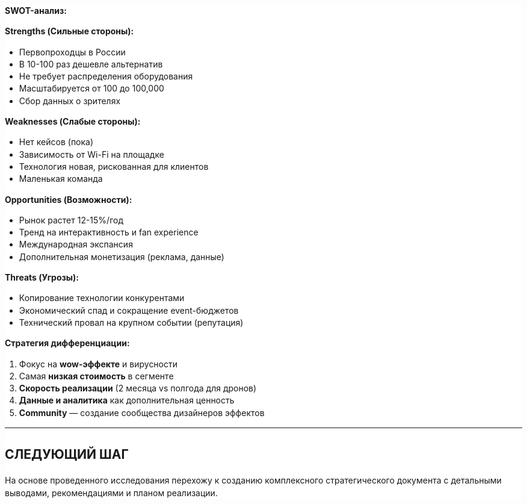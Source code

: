 **SWOT-анализ:**

**Strengths (Сильные стороны):**
- Первопроходцы в России
- В 10-100 раз дешевле альтернатив
- Не требует распределения оборудования
- Масштабируется от 100 до 100,000
- Сбор данных о зрителях

**Weaknesses (Слабые стороны):**
- Нет кейсов (пока)
- Зависимость от Wi-Fi на площадке
- Технология новая, рискованная для клиентов
- Маленькая команда

**Opportunities (Возможности):**
- Рынок растет 12-15%/год
- Тренд на интерактивность и fan experience
- Международная экспансия
- Дополнительная монетизация (реклама, данные)

**Threats (Угрозы):**
- Копирование технологии конкурентами
- Экономический спад и сокращение event-бюджетов
- Технический провал на крупном событии (репутация)

**Стратегия дифференциации:**
1. Фокус на **wow-эффекте** и вирусности
2. Самая **низкая стоимость** в сегменте
3. **Скорость реализации** (2 месяца vs полгода для дронов)
4. **Данные и аналитика** как дополнительная ценность
5. **Community** — создание сообщества дизайнеров эффектов

---

## СЛЕДУЮЩИЙ ШАГ

На основе проведенного исследования перехожу к созданию комплексного стратегического документа с детальными выводами, рекомендациями и планом реализации.

